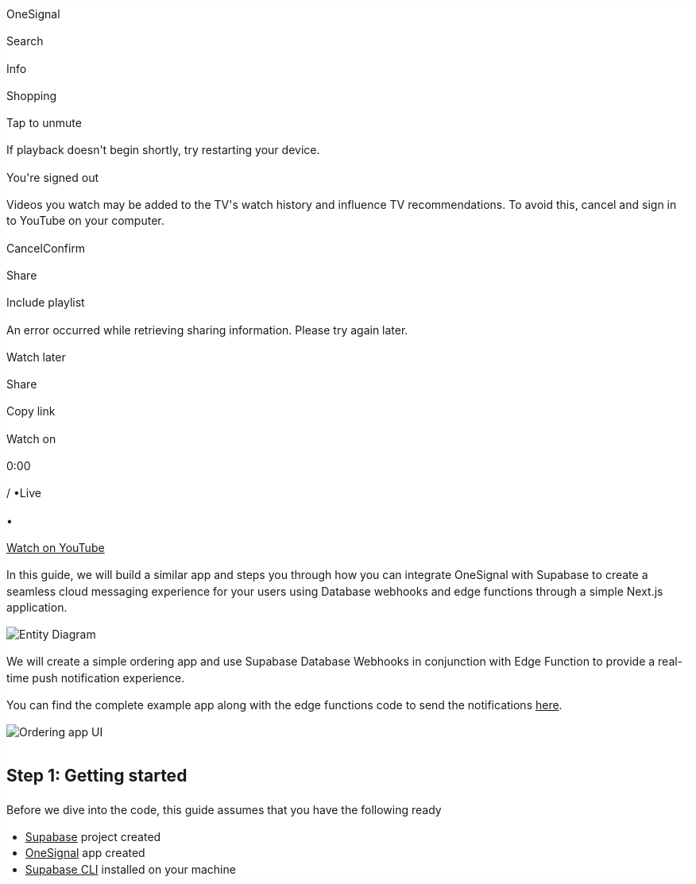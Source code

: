 OneSignal

Search

Info

Shopping

Tap to unmute

If playback doesn't begin shortly, try restarting your device.

You're signed out

Videos you watch may be added to the TV's watch history and influence TV recommendations. To avoid this, cancel and sign in to YouTube on your computer.

CancelConfirm

Share

Include playlist

An error occurred while retrieving sharing information. Please try again later.

Watch later

Share

Copy link

Watch on

0:00

/
•Live

•

[Watch on YouTube](https://www.youtube.com/watch?v=mw0DLwItue4 "Watch on YouTube")

In this guide, we will build a similar app and steps you through how you can integrate OneSignal with Supabase to create a seamless cloud messaging experience for your users using Database webhooks and edge functions through a simple Next.js application.

![Entity Diagram](https://obuldanrptloktxcffvn.supabase.co/storage/v1/object/public/images/integrations/onesignal/documentation/diagram.png)

We will create a simple ordering app and use Supabase Database Webhooks in conjunction with Edge Function to provide a real-time push notification experience.

You can find the complete example app along with the edge functions code to send the notifications [here](https://github.com/supabase-community/onesignal).

![Ordering app UI](https://obuldanrptloktxcffvn.supabase.co/storage/v1/object/public/images/integrations/onesignal/documentation/app-ui.png)

## Step 1: Getting started

Before we dive into the code, this guide assumes that you have the following ready

- [Supabase](https://supabase.com/) project created
- [OneSignal](https://onesignal.com/) app created
- [Supabase CLI](https://supabase.com/docs/guides/cli) installed on your machine
